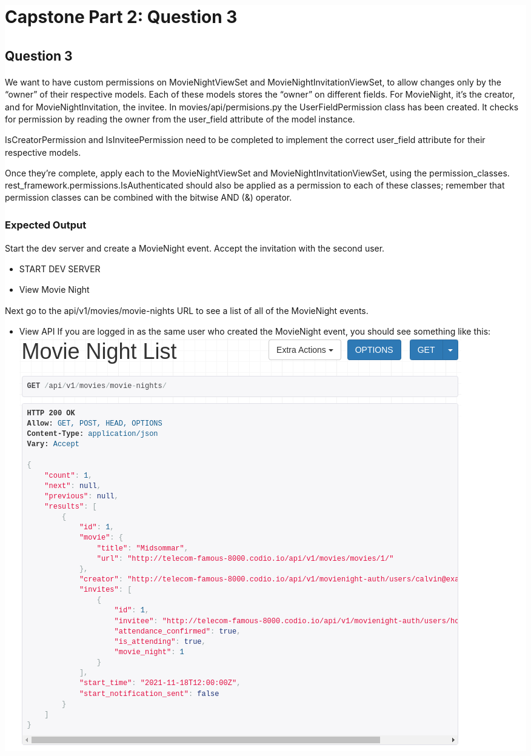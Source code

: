 # Capstone Part 2: Question 3

## Question 3
We want to have custom permissions on MovieNightViewSet and MovieNightInvitationViewSet, to allow changes only by the “owner” of their respective models. Each of these models stores the “owner” on different fields. For MovieNight, it’s the creator, and for MovieNightInvitation, the invitee. In movies/api/permisions.py the UserFieldPermission class has been created. It checks for permission by reading the owner from the user_field attribute of the model instance.

IsCreatorPermission and IsInviteePermission need to be completed to implement the correct user_field attribute for their respective models.

Once they’re complete, apply each to the MovieNightViewSet and MovieNightInvitationViewSet, using the permission_classes. rest_framework.permissions.IsAuthenticated should also be applied as a permission to each of these classes; remember that permission classes can be combined with the bitwise AND (&) operator.

### Expected Output
Start the dev server and create a MovieNight event. Accept the invitation with the second user.
- START DEV SERVER

- View Movie Night

Next go to the api/v1/movies/movie-nights URL to see a list of all of the MovieNight events.

- View API
If you are logged in as the same user who created the MovieNight event, you should see something like this:
![logged-in user](q3-api-ouput.png)
